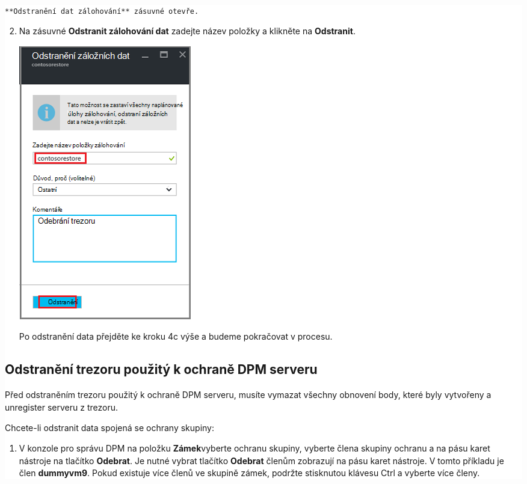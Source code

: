     **Odstranění dat zálohování** zásuvné otevře.

2. Na zásuvné **Odstranit zálohování dat** zadejte název položky a klikněte na **Odstranit**.

    ![Odstranění záložních dat](./media/backup-azure-delete-vault/delete-retained-vault.png)

    Po odstranění data přejděte ke kroku 4c výše a budeme pokračovat v procesu.

## <a name="delete-a-vault-used-to-protect-a-dpm-server"></a>Odstranění trezoru použitý k ochraně DPM serveru

Před odstraněním trezoru použitý k ochraně DPM serveru, musíte vymazat všechny obnovení body, které byly vytvořeny a unregister serveru z trezoru.

Chcete-li odstranit data spojená se ochrany skupiny:

1. V konzole pro správu DPM na položku **Zámek**vyberte ochranu skupiny, vyberte člena skupiny ochranu a na pásu karet nástroje na tlačítko **Odebrat**. Je nutné vybrat tlačítko **Odebrat** členům zobrazují na pásu karet nástroje. V tomto příkladu je člen **dummyvm9**. Pokud existuje více členů ve skupině zámek, podržte stisknutou klávesu Ctrl a vyberte více členy.
